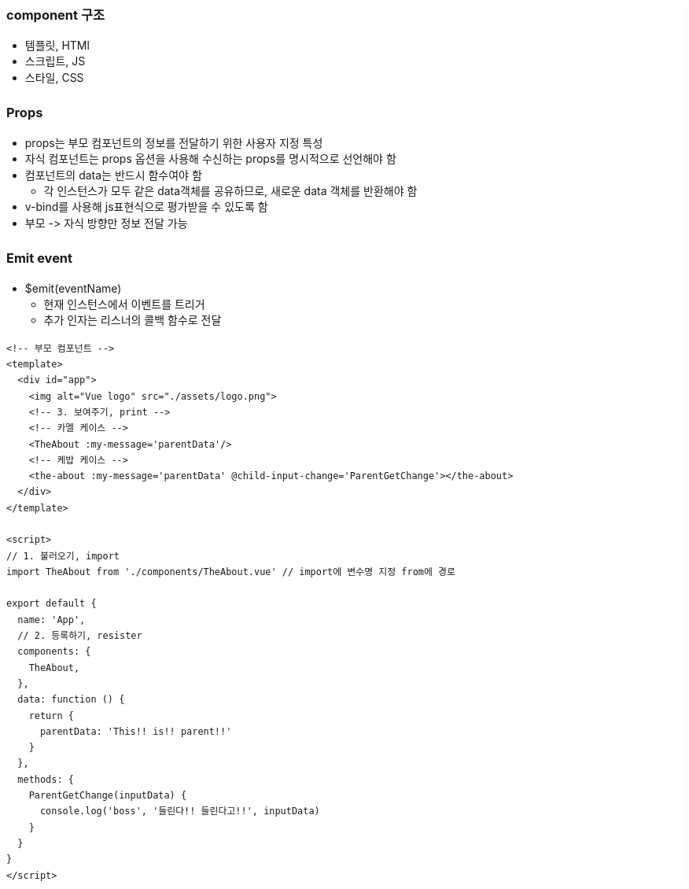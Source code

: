 ### component 구조

- 템플릿, HTMl
- 스크립트, JS
- 스타일, CSS

### Props

- props는 부모 컴포넌트의 정보를 전달하기 위한 사용자 지정 특성
- 자식 컴포넌트는 props 옵션을 사용해 수신하는 props를 명시적으로 선언해야 함
- 컴포넌트의 data는 반드시 함수여야 함
  - 각 인스턴스가 모두 같은 data객체를 공유하므로, 새로운 data 객체를 반환해야 함
- v-bind를 사용해 js표현식으로 평가받을 수 있도록 함
- 부모 -> 자식 방향만 정보 전달 가능

### Emit event

- $emit(eventName)
  - 현재 인스턴스에서 이벤트를 트리거
  - 추가 인자는 리스너의 콜백 함수로 전달

```vue
<!-- 부모 컴포넌트 -->
<template>
  <div id="app">
    <img alt="Vue logo" src="./assets/logo.png">
    <!-- 3. 보여주기, print -->
    <!-- 카멜 케이스 -->
    <TheAbout :my-message='parentData'/>
    <!-- 케밥 케이스 -->
    <the-about :my-message='parentData' @child-input-change='ParentGetChange'></the-about>
  </div>
</template>

<script>
// 1. 불러오기, import
import TheAbout from './components/TheAbout.vue' // import에 변수명 지정 from에 경로

export default {
  name: 'App',
  // 2. 등록하기, resister
  components: {
    TheAbout,
  },
  data: function () {
    return {
      parentData: 'This!! is!! parent!!'
    }
  },
  methods: {
    ParentGetChange(inputData) {
      console.log('boss', '들린다!! 들린다고!!', inputData)
    }
  }
}
</script>
```
